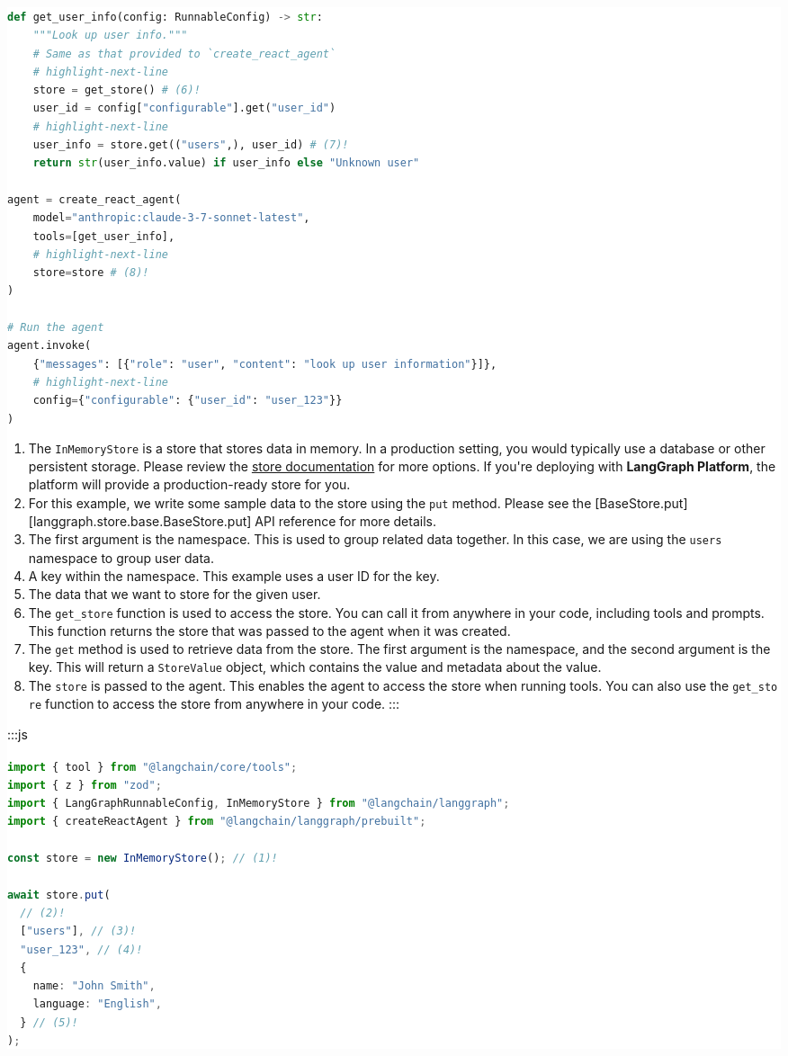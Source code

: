```python title="A tool the agent can use to look up user information"
def get_user_info(config: RunnableConfig) -> str:
    """Look up user info."""
    # Same as that provided to `create_react_agent`
    # highlight-next-line
    store = get_store() # (6)!
    user_id = config["configurable"].get("user_id")
    # highlight-next-line
    user_info = store.get(("users",), user_id) # (7)!
    return str(user_info.value) if user_info else "Unknown user"

agent = create_react_agent(
    model="anthropic:claude-3-7-sonnet-latest",
    tools=[get_user_info],
    # highlight-next-line
    store=store # (8)!
)

# Run the agent
agent.invoke(
    {"messages": [{"role": "user", "content": "look up user information"}]},
    # highlight-next-line
    config={"configurable": {"user_id": "user_123"}}
)
```

1. The `InMemoryStore` is a store that stores data in memory. In a production setting, you would typically use a database or other persistent storage. Please review the [store documentation](../../reference/store.md) for more options. If you're deploying with **LangGraph Platform**, the platform will provide a production-ready store for you.
2. For this example, we write some sample data to the store using the `put` method. Please see the [BaseStore.put][langgraph.store.base.BaseStore.put] API reference for more details.
3. The first argument is the namespace. This is used to group related data together. In this case, we are using the `users` namespace to group user data.
4. A key within the namespace. This example uses a user ID for the key.
5. The data that we want to store for the given user.
6. The `get_store` function is used to access the store. You can call it from anywhere in your code, including tools and prompts. This function returns the store that was passed to the agent when it was created.
7. The `get` method is used to retrieve data from the store. The first argument is the namespace, and the second argument is the key. This will return a `StoreValue` object, which contains the value and metadata about the value.
8. The `store` is passed to the agent. This enables the agent to access the store when running tools. You can also use the `get_store` function to access the store from anywhere in your code.
   :::

:::js

```typescript title="A tool the agent can use to look up user information"
import { tool } from "@langchain/core/tools";
import { z } from "zod";
import { LangGraphRunnableConfig, InMemoryStore } from "@langchain/langgraph";
import { createReactAgent } from "@langchain/langgraph/prebuilt";

const store = new InMemoryStore(); // (1)!

await store.put(
  // (2)!
  ["users"], // (3)!
  "user_123", // (4)!
  {
    name: "John Smith",
    language: "English",
  } // (5)!
);
```